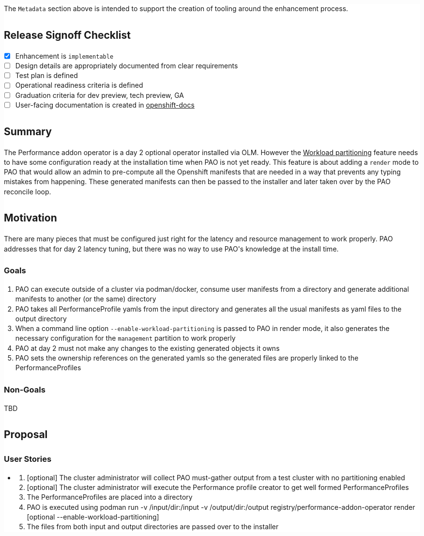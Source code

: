 
The `Metadata` section above is intended to support the creation of tooling
around the enhancement process.

## Release Signoff Checklist

- [x] Enhancement is `implementable`
- [ ] Design details are appropriately documented from clear requirements
- [ ] Test plan is defined
- [ ] Operational readiness criteria is defined
- [ ] Graduation criteria for dev preview, tech preview, GA
- [ ] User-facing documentation is created in [openshift-docs](https://github.com/openshift/openshift-docs/)

## Summary

The Performance addon operator is a day 2 optional operator installed via OLM. However the [Workload partitioning](workload-partitioning/management-workload-partitioning.md) feature needs to have some configuration ready at the installation time when PAO is not yet ready.
This feature is about adding a `render` mode to PAO that would allow an admin to pre-compute all the Openshift manifests that are needed in a way that prevents any typing mistakes from happening.
These generated manifests can then be passed to the installer and later taken over by the PAO reconcile loop. 

## Motivation

There are many pieces that must be configured just right for the latency and resource management to work properly. PAO addresses that for day 2 latency tuning, but there was no way to use PAO's knowledge at the install time.

### Goals

1) PAO can execute outside of a cluster via podman/docker, consume user manifests from a directory and generate additional manifests to another (or the same) directory
1) PAO takes all PerformanceProfile yamls from the input directory and generates all the usual manifests as yaml files to the output directory
1) When a command line option `--enable-workload-partitioning` is passed to PAO in render mode, it also generates the necessary configuration for the `management` partition to work properly
1) PAO at day 2 must not make any changes to the existing generated objects it owns
1) PAO sets the ownership references on the generated yamls so the generated files are properly linked to the PerformanceProfiles

### Non-Goals

TBD

## Proposal

### User Stories

- 1) [optional] The cluster administrator will collect PAO must-gather output from a test cluster with no partitioning enabled
  1) [optional] The cluster administrator will execute the Performance profile creator to get well formed PerformanceProfiles
  1) The PerformanceProfiles are placed into a directory
  1) PAO is executed using podman run -v /input/dir:/input -v /output/dir:/output registry/performance-addon-operator render [optional --enable-workload-partitioning]
  1) The files from both input and output directories are passed over to the installer

